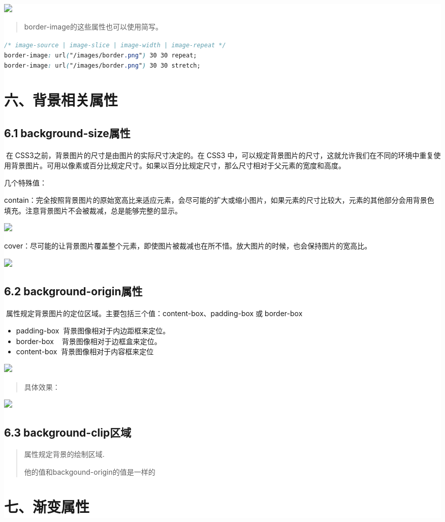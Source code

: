 

![](http://o7cqr8cfk.bkt.clouddn.com/17-2-20/11724743-file_1487563422066_653d.png)

> border-image的这些属性也可以使用简写。

```css
/* image-source | image-slice | image-width | image-repeat */
border-image: url("/images/border.png") 30 30 repeat;
border-image: url("/images/border.png") 30 30 stretch;
```

# 六、背景相关属性

## 6.1	background-size属性

​	在 CSS3之前，背景图片的尺寸是由图片的实际尺寸决定的。在 CSS3 中，可以规定背景图片的尺寸，这就允许我们在不同的环境中重复使用背景图片。可用以像素或百分比规定尺寸。如果以百分比规定尺寸，那么尺寸相对于父元素的宽度和高度。

几个特殊值：

​	contain：完全按照背景图片的原始宽高比来适应元素，会尽可能的扩大或缩小图片，如果元素的尺寸比较大，元素的其他部分会用背景色填充。注意背景图片不会被裁减，总是能够完整的显示。

![](http://o7cqr8cfk.bkt.clouddn.com/17-2-21/15232670-file_1487688493137_185f4.png)

​	cover：尽可能的让背景图片覆盖整个元素，即使图片被裁减也在所不惜。放大图片的时候，也会保持图片的宽高比。

![](http://o7cqr8cfk.bkt.clouddn.com/17-2-21/85513020-file_1487688674185_d9d5.png)



## 6.2	background-origin属性

​	属性规定背景图片的定位区域。主要包括三个值：content-box、padding-box
或 border-box

- padding-box   背景图像相对于内边距框来定位。  
- border-box    背景图像相对于边框盒来定位。
- content-box  背景图像相对于内容框来定位

![](http://o7cqr8cfk.bkt.clouddn.com/17-2-21/41891209-file_1487688931620_2308.png)

> 具体效果：

![](http://o7cqr8cfk.bkt.clouddn.com/17-2-21/3303973-file_1487689434601_11979.gif)

## 6.3	background-clip区域

> 属性规定背景的绘制区域.
>
> 他的值和backgound-origin的值是一样的

# 七、渐变属性

